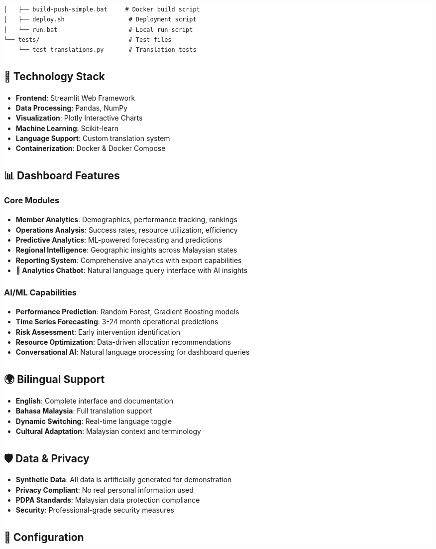 ```
│   ├── build-push-simple.bat     # Docker build script
│   ├── deploy.sh                  # Deployment script
│   └── run.bat                    # Local run script
└── tests/                         # Test files
    └── test_translations.py       # Translation tests
```

## 🔧 Technology Stack

- **Frontend**: Streamlit Web Framework
- **Data Processing**: Pandas, NumPy
- **Visualization**: Plotly Interactive Charts
- **Machine Learning**: Scikit-learn
- **Language Support**: Custom translation system
- **Containerization**: Docker & Docker Compose

## 📊 Dashboard Features

### Core Modules

- **Member Analytics**: Demographics, performance tracking, rankings
- **Operations Analysis**: Success rates, resource utilization, efficiency
- **Predictive Analytics**: ML-powered forecasting and predictions
- **Regional Intelligence**: Geographic insights across Malaysian states
- **Reporting System**: Comprehensive analytics with export capabilities
- **🤖 Analytics Chatbot**: Natural language query interface with AI insights

### AI/ML Capabilities

- **Performance Prediction**: Random Forest, Gradient Boosting models
- **Time Series Forecasting**: 3-24 month operational predictions
- **Risk Assessment**: Early intervention identification
- **Resource Optimization**: Data-driven allocation recommendations
- **Conversational AI**: Natural language processing for dashboard queries

## 🌍 Bilingual Support

- **English**: Complete interface and documentation
- **Bahasa Malaysia**: Full translation support
- **Dynamic Switching**: Real-time language toggle
- **Cultural Adaptation**: Malaysian context and terminology

## 🛡️ Data & Privacy

- **Synthetic Data**: All data is artificially generated for demonstration
- **Privacy Compliant**: No real personal information used
- **PDPA Standards**: Malaysian data protection compliance
- **Security**: Professional-grade security measures

## 🎨 Configuration
